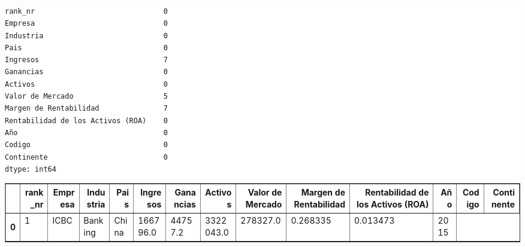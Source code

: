     rank_nr                              0
    Empresa                              0
    Industria                            0
    Pais                                 0
    Ingresos                             7
    Ganancias                            0
    Activos                              0
    Valor de Mercado                     5
    Margen de Rentabilidad               7
    Rentabilidad de los Activos (ROA)    0
    Año                                  0
    Codigo                               0
    Continente                           0
    dtype: int64

  <div id="df-d17a2fe2-f28b-47b9-9183-ba11f6b6085b">
    <div class="colab-df-container">
      <div>
<style scoped>
    .dataframe tbody tr th:only-of-type {
        vertical-align: middle;
    }

    .dataframe tbody tr th {
        vertical-align: top;
    }

    .dataframe thead th {
        text-align: right;
    }

</style>
<table border="1" class="dataframe">
  <thead>
    <tr style="text-align: right;">
      <th></th>
      <th>rank_nr</th>
      <th>Empresa</th>
      <th>Industria</th>
      <th>Pais</th>
      <th>Ingresos</th>
      <th>Ganancias</th>
      <th>Activos</th>
      <th>Valor de Mercado</th>
      <th>Margen de Rentabilidad</th>
      <th>Rentabilidad de los Activos (ROA)</th>
      <th>Año</th>
      <th>Codigo</th>
      <th>Continente</th>
    </tr>
  </thead>
  <tbody>
    <tr>
      <th>0</th>
      <td>1</td>
      <td>ICBC</td>
      <td>Banking</td>
      <td>China</td>
      <td>166796.0</td>
      <td>44757.2</td>
      <td>3322043.0</td>
      <td>278327.0</td>
      <td>0.268335</td>
      <td>0.013473</td>
      <td>2015</td>